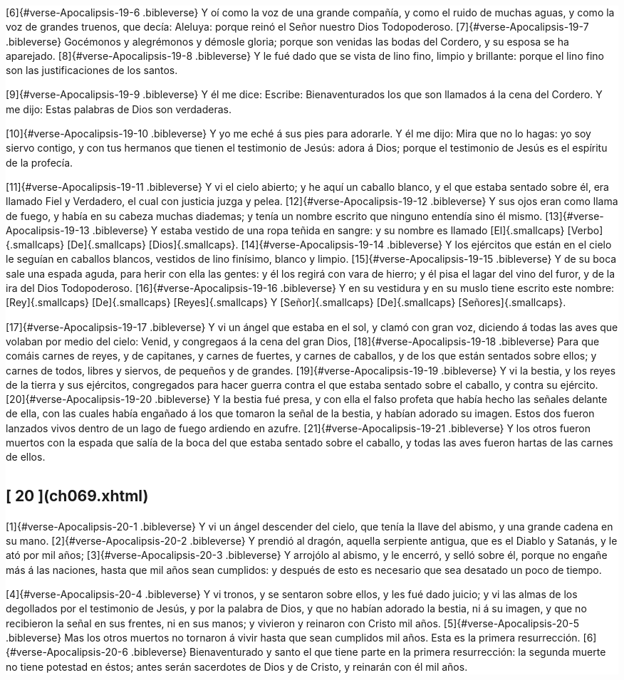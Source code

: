 [6]{#verse-Apocalipsis-19-6 .bibleverse} Y oí como la voz de una grande compañía, y como el ruido de muchas aguas, y como la voz de grandes truenos, que decía: Aleluya: porque reinó el Señor nuestro Dios Todopoderoso. [7]{#verse-Apocalipsis-19-7 .bibleverse} Gocémonos y alegrémonos y démosle gloria; porque son venidas las bodas del Cordero, y su esposa se ha aparejado. [8]{#verse-Apocalipsis-19-8 .bibleverse} Y le fué dado que se vista de lino fino, limpio y brillante: porque el lino fino son las justificaciones de los santos.

[9]{#verse-Apocalipsis-19-9 .bibleverse} Y él me dice: Escribe: Bienaventurados los que son llamados á la cena del Cordero. Y me dijo: Estas palabras de Dios son verdaderas.

[10]{#verse-Apocalipsis-19-10 .bibleverse} Y yo me eché á sus pies para adorarle. Y él me dijo: Mira que no lo hagas: yo soy siervo contigo, y con tus hermanos que tienen el testimonio de Jesús: adora á Dios; porque el testimonio de Jesús es el espíritu de la profecía.

[11]{#verse-Apocalipsis-19-11 .bibleverse} Y vi el cielo abierto; y he aquí un caballo blanco, y el que estaba sentado sobre él, era llamado Fiel y Verdadero, el cual con justicia juzga y pelea. [12]{#verse-Apocalipsis-19-12 .bibleverse} Y sus ojos eran como llama de fuego, y había en su cabeza muchas diademas; y tenía un nombre escrito que ninguno entendía sino él mismo. [13]{#verse-Apocalipsis-19-13 .bibleverse} Y estaba vestido de una ropa teñida en sangre: y su nombre es llamado [El]{.smallcaps} [Verbo]{.smallcaps} [De]{.smallcaps} [Dios]{.smallcaps}. [14]{#verse-Apocalipsis-19-14 .bibleverse} Y los ejércitos que están en el cielo le seguían en caballos blancos, vestidos de lino finísimo, blanco y limpio. [15]{#verse-Apocalipsis-19-15 .bibleverse} Y de su boca sale una espada aguda, para herir con ella las gentes: y él los regirá con vara de hierro; y él pisa el lagar del vino del furor, y de la ira del Dios Todopoderoso. [16]{#verse-Apocalipsis-19-16 .bibleverse} Y en su vestidura y en su muslo tiene escrito este nombre: [Rey]{.smallcaps} [De]{.smallcaps} [Reyes]{.smallcaps} Y [Señor]{.smallcaps} [De]{.smallcaps} [Señores]{.smallcaps}.

[17]{#verse-Apocalipsis-19-17 .bibleverse} Y vi un ángel que estaba en el sol, y clamó con gran voz, diciendo á todas las aves que volaban por medio del cielo: Venid, y congregaos á la cena del gran Dios, [18]{#verse-Apocalipsis-19-18 .bibleverse} Para que comáis carnes de reyes, y de capitanes, y carnes de fuertes, y carnes de caballos, y de los que están sentados sobre ellos; y carnes de todos, libres y siervos, de pequeños y de grandes. [19]{#verse-Apocalipsis-19-19 .bibleverse} Y vi la bestia, y los reyes de la tierra y sus ejércitos, congregados para hacer guerra contra el que estaba sentado sobre el caballo, y contra su ejército. [20]{#verse-Apocalipsis-19-20 .bibleverse} Y la bestia fué presa, y con ella el falso profeta que había hecho las señales delante de ella, con las cuales había engañado á los que tomaron la señal de la bestia, y habían adorado su imagen. Estos dos fueron lanzados vivos dentro de un lago de fuego ardiendo en azufre. [21]{#verse-Apocalipsis-19-21 .bibleverse} Y los otros fueron muertos con la espada que salía de la boca del que estaba sentado sobre el caballo, y todas las aves fueron hartas de las carnes de ellos. 

<h2 class="chaptertitle">[&nbsp;20&nbsp;](ch069.xhtml)<span><span id="chapter-Apocalipsis-20"></span></span></h2>
 
[1]{#verse-Apocalipsis-20-1 .bibleverse} Y vi un ángel descender del cielo, que tenía la llave del abismo, y una grande cadena en su mano. [2]{#verse-Apocalipsis-20-2 .bibleverse} Y prendió al dragón, aquella serpiente antigua, que es el Diablo y Satanás, y le ató por mil años; [3]{#verse-Apocalipsis-20-3 .bibleverse} Y arrojólo al abismo, y le encerró, y selló sobre él, porque no engañe más á las naciones, hasta que mil años sean cumplidos: y después de esto es necesario que sea desatado un poco de tiempo.

[4]{#verse-Apocalipsis-20-4 .bibleverse} Y vi tronos, y se sentaron sobre ellos, y les fué dado juicio; y vi las almas de los degollados por el testimonio de Jesús, y por la palabra de Dios, y que no habían adorado la bestia, ni á su imagen, y que no recibieron la señal en sus frentes, ni en sus manos; y vivieron y reinaron con Cristo mil años. [5]{#verse-Apocalipsis-20-5 .bibleverse} Mas los otros muertos no tornaron á vivir hasta que sean cumplidos mil años. Esta es la primera resurrección. [6]{#verse-Apocalipsis-20-6 .bibleverse} Bienaventurado y santo el que tiene parte en la primera resurrección: la segunda muerte no tiene potestad en éstos; antes serán sacerdotes de Dios y de Cristo, y reinarán con él mil años.
